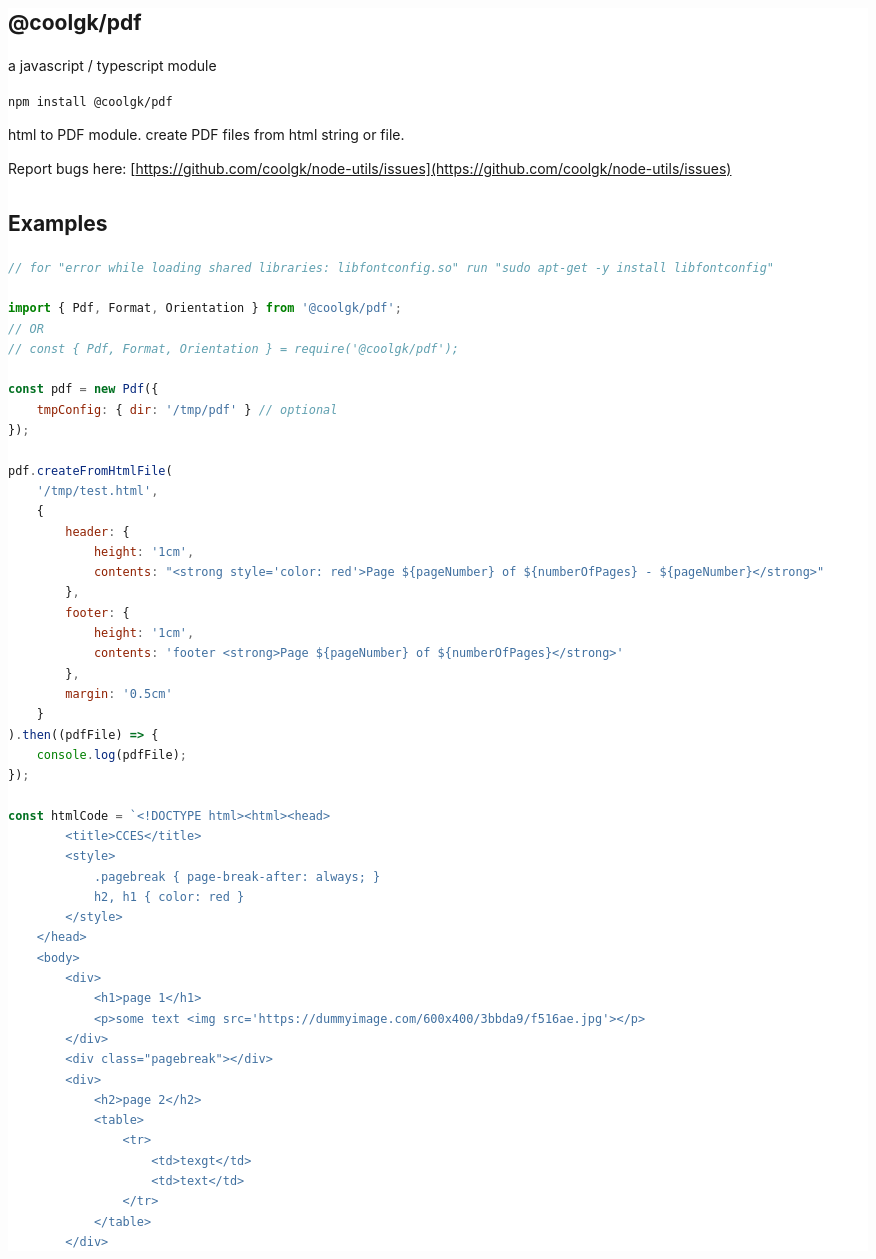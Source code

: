 
## @coolgk/pdf
a javascript / typescript module

`npm install @coolgk/pdf`

html to PDF module. create PDF files from html string or file.

Report bugs here: [https://github.com/coolgk/node-utils/issues](https://github.com/coolgk/node-utils/issues)
## Examples
```javascript
// for "error while loading shared libraries: libfontconfig.so" run "sudo apt-get -y install libfontconfig"

import { Pdf, Format, Orientation } from '@coolgk/pdf';
// OR
// const { Pdf, Format, Orientation } = require('@coolgk/pdf');

const pdf = new Pdf({
    tmpConfig: { dir: '/tmp/pdf' } // optional
});

pdf.createFromHtmlFile(
    '/tmp/test.html',
    {
        header: {
            height: '1cm',
            contents: "<strong style='color: red'>Page ${pageNumber} of ${numberOfPages} - ${pageNumber}</strong>"
        },
        footer: {
            height: '1cm',
            contents: 'footer <strong>Page ${pageNumber} of ${numberOfPages}</strong>'
        },
        margin: '0.5cm'
    }
).then((pdfFile) => {
    console.log(pdfFile);
});

const htmlCode = `<!DOCTYPE html><html><head>
        <title>CCES</title>
        <style>
            .pagebreak { page-break-after: always; }
            h2, h1 { color: red }
        </style>
    </head>
    <body>
        <div>
            <h1>page 1</h1>
            <p>some text <img src='https://dummyimage.com/600x400/3bbda9/f516ae.jpg'></p>
        </div>
        <div class="pagebreak"></div>
        <div>
            <h2>page 2</h2>
            <table>
                <tr>
                    <td>texgt</td>
                    <td>text</td>
                </tr>
            </table>
        </div>
```